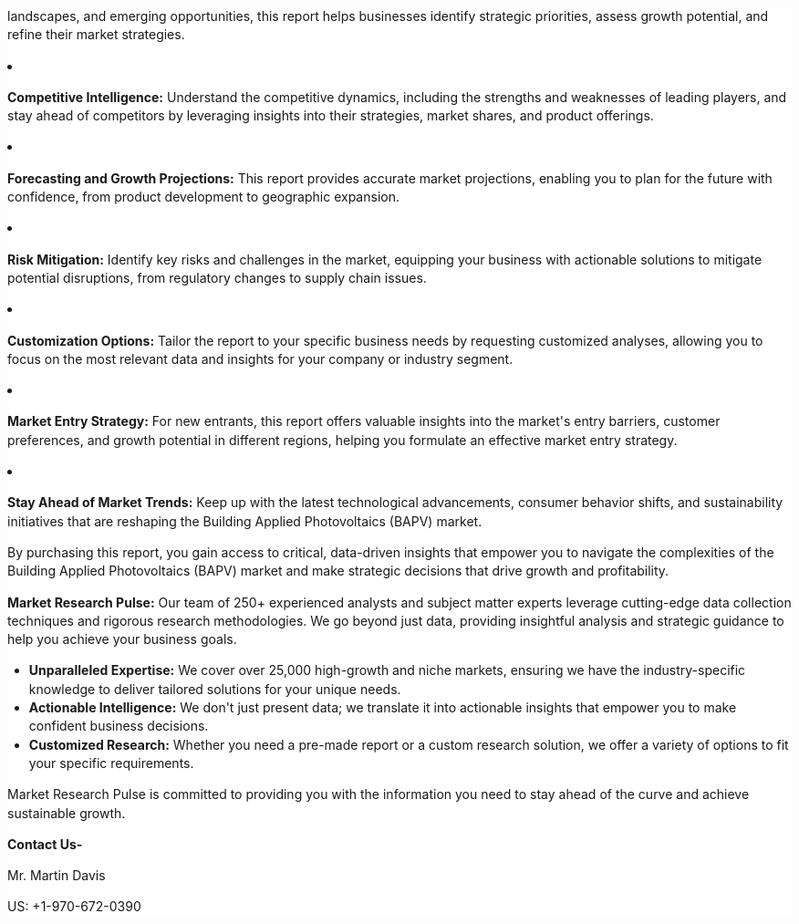 landscapes, and emerging opportunities, this report helps businesses identify strategic priorities, assess growth potential, and refine their market strategies.</p></li><li><p><strong>Competitive Intelligence:</strong> Understand the competitive dynamics, including the strengths and weaknesses of leading players, and stay ahead of competitors by leveraging insights into their strategies, market shares, and product offerings.</p></li><li><p><strong>Forecasting and Growth Projections:</strong> This report provides accurate market projections, enabling you to plan for the future with confidence, from product development to geographic expansion.</p></li><li><p><strong>Risk Mitigation:</strong> Identify key risks and challenges in the market, equipping your business with actionable solutions to mitigate potential disruptions, from regulatory changes to supply chain issues.</p></li><li><p><strong>Customization Options:</strong> Tailor the report to your specific business needs by requesting customized analyses, allowing you to focus on the most relevant data and insights for your company or industry segment.</p></li><li><p><strong>Market Entry Strategy:</strong> For new entrants, this report offers valuable insights into the market's entry barriers, customer preferences, and growth potential in different regions, helping you formulate an effective market entry strategy.</p></li><li><p><strong>Stay Ahead of Market Trends:</strong> Keep up with the latest technological advancements, consumer behavior shifts, and sustainability initiatives that are reshaping the Building Applied Photovoltaics (BAPV) market.</p></li></ol><p>By purchasing this report, you gain access to critical, data-driven insights that empower you to navigate the complexities of the Building Applied Photovoltaics (BAPV) market and make strategic decisions that drive growth and profitability.</p><p><strong>Market Research Pulse:</strong>&nbsp;Our team of 250+ experienced analysts and subject matter experts leverage cutting-edge data collection techniques and rigorous research methodologies. We go beyond just data, providing insightful analysis and strategic guidance to help you achieve your business goals.</p><ul><li><strong>Unparalleled Expertise:</strong>&nbsp;We cover over 25,000 high-growth and niche markets, ensuring we have the industry-specific knowledge to deliver tailored solutions for your unique needs.</li><li><strong>Actionable Intelligence:</strong>&nbsp;We don't just present data; we translate it into actionable insights that empower you to make confident business decisions.</li><li><strong>Customized Research:</strong>&nbsp;Whether you need a pre-made report or a custom research solution, we offer a variety of options to fit your specific requirements.</li></ul><p>Market Research Pulse is committed to providing you with the information you need to stay ahead of the curve and achieve sustainable growth.</p><p><strong>Contact Us-</strong></p><p>Mr. Martin Davis</p><p>US: +1-970-672-0390</p>
